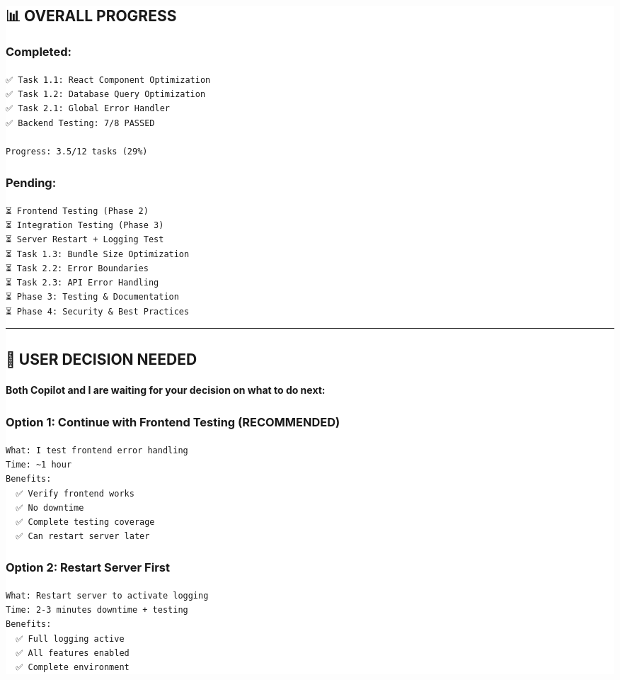 
## 📊 OVERALL PROGRESS

### **Completed:**
```
✅ Task 1.1: React Component Optimization
✅ Task 1.2: Database Query Optimization
✅ Task 2.1: Global Error Handler
✅ Backend Testing: 7/8 PASSED

Progress: 3.5/12 tasks (29%)
```

### **Pending:**
```
⏳ Frontend Testing (Phase 2)
⏳ Integration Testing (Phase 3)
⏳ Server Restart + Logging Test
⏳ Task 1.3: Bundle Size Optimization
⏳ Task 2.2: Error Boundaries
⏳ Task 2.3: API Error Handling
⏳ Phase 3: Testing & Documentation
⏳ Phase 4: Security & Best Practices
```

---

## 🎯 USER DECISION NEEDED

**Both Copilot and I are waiting for your decision on what to do next:**

### **Option 1: Continue with Frontend Testing (RECOMMENDED)**
```
What: I test frontend error handling
Time: ~1 hour
Benefits:
  ✅ Verify frontend works
  ✅ No downtime
  ✅ Complete testing coverage
  ✅ Can restart server later
```

### **Option 2: Restart Server First**
```
What: Restart server to activate logging
Time: 2-3 minutes downtime + testing
Benefits:
  ✅ Full logging active
  ✅ All features enabled
  ✅ Complete environment
```
